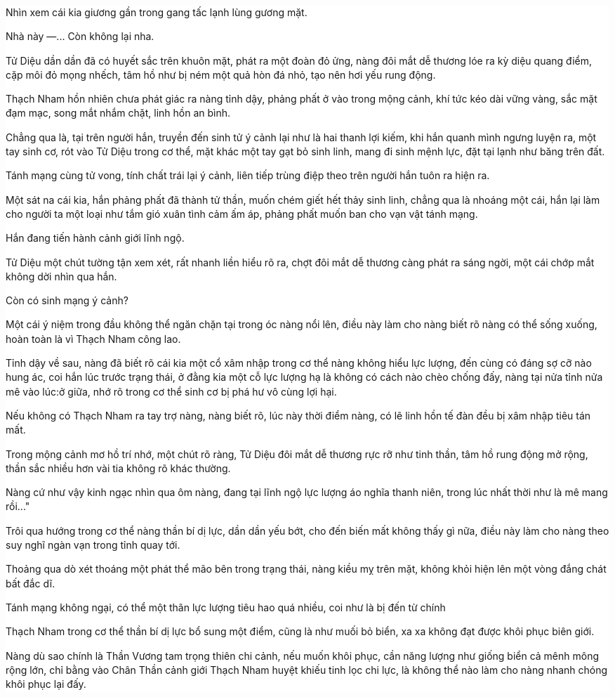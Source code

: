 Nhìn xem cái kia giương gần trong gang tấc lạnh lùng gương mặt.

Nhà này —... Còn không lại nha.

Tử Diệu dần dần đã có huyết sắc trên khuôn mặt, phát ra một đoàn đỏ ửng, nàng đôi mắt dễ thương lóe ra kỳ diệu quang điểm, cặp môi đỏ mọng nhếch, tâm hồ như bị ném một quả hòn đá nhỏ, tạo nên hơi yếu rung động.

Thạch Nham hồn nhiên chưa phát giác ra nàng tỉnh dậy, phảng phất ở vào trong mộng cảnh, khí tức kéo dài vững vàng, sắc mặt đạm mạc, song mắt nhắm chặt, linh hồn an bình.

Chẳng qua là, tại trên người hắn, truyền đến sinh tử ý cảnh lại như là hai thanh lợi kiếm, khi hắn quanh mình ngưng luyện ra, một tay sinh cơ, rót vào Tử Diệu trong cơ thể, mặt khác một tay gạt bỏ sinh linh, mang đi sinh mệnh lực, đặt tại lạnh như băng trên đất.

Tánh mạng cùng tử vong, tính chất trái lại ý cảnh, liên tiếp trùng điệp theo trên người hắn tuôn ra hiện ra.

Một sát na cái kia, hắn phảng phất đã thành tử thần, muốn chém giết hết thảy sinh linh, chẳng qua là nhoáng một cái, hắn lại làm cho người ta một loại như tắm gió xuân tình cảm ấm áp, phảng phất muốn ban cho vạn vật tánh mạng.

Hắn đang tiến hành cảnh giới lĩnh ngộ.

Tử Diệu một chút tường tận xem xét, rất nhanh liền hiểu rõ ra, chợt đôi mắt dễ thương càng phát ra sáng ngời, một cái chớp mắt không dời nhìn qua hắn.

Còn có sinh mạng ý cảnh?

Một cái ý niệm trong đầu không thể ngăn chặn tại trong óc nàng nổi lên, điều này làm cho nàng biết rõ nàng có thể sống xuống, hoàn toàn là vì Thạch Nham công lao.

Tỉnh dậy về sau, nàng đã biết rõ cái kia một cổ xâm nhập trong cơ thể nàng không hiểu lực lượng, đến cùng có đáng sợ cỡ nào hung ác, coi hắn lúc trước trạng thái, ở đằng kia một cỗ lực lượng hạ là không có cách nào chèo chống đấy, nàng tại nửa tỉnh nửa mê vào lúc:ở giữa, nhớ rõ trong cơ thể sinh cơ bị phá hư vô cùng lợi hại.

Nếu không có Thạch Nham ra tay trợ nàng, nàng biết rõ, lúc này thời điểm nàng, có lẽ linh hồn tế đàn đều bị xâm nhập tiêu tán mất.

Trong mộng cảnh mơ hồ trí nhớ, một chút rõ ràng, Tử Diệu đôi mắt dễ thương rực rỡ như tinh thần, tâm hồ rung động mở rộng, thần sắc nhiều hơn vài tia không rõ khác thường.

Nàng cứ như vậy kinh ngạc nhìn qua ôm nàng, đang tại lĩnh ngộ lực lượng áo nghĩa thanh niên, trong lúc nhất thời như là mê mang rồi..."

Trôi qua hướng trong cơ thể nàng thần bí dị lực, dần dần yếu bớt, cho đến biến mất không thấy gì nữa, điều này làm cho nàng theo suy nghĩ ngàn vạn trong tỉnh quay tới.

Thoảng qua dò xét thoáng một phát thể mão bên trong trạng thái, nàng kiều mỵ trên mặt, không khỏi hiện lên một vòng đắng chát bất đắc dĩ.

Tánh mạng không ngại, có thể một thân lực lượng tiêu hao quá nhiều, coi như là bị đến từ chính

Thạch Nham trong cơ thể thần bí dị lực bổ sung một điểm, cũng là như muối bỏ biển, xa xa không đạt được khôi phục biên giới.

Nàng dù sao chính là Thần Vương tam trọng thiên chi cảnh, nếu muốn khôi phục, cần năng lượng như giống biển cả mênh mông rộng lớn, chỉ bằng vào Chân Thần cảnh giới Thạch Nham huyệt khiếu tinh lọc chi lực, là không thể nào làm cho nàng nhanh chóng khôi phục lại đấy.
